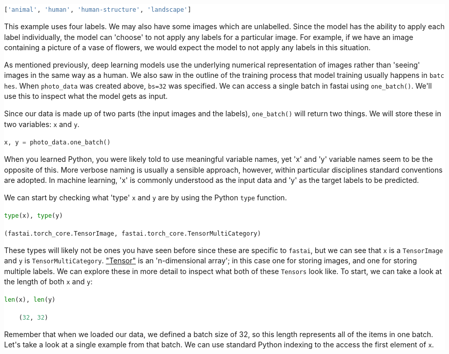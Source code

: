 ```python
['animal', 'human', 'human-structure', 'landscape']
```

This example uses four labels. We may also have some images which are unlabelled. Since the model has the ability to apply each label individually, the model can 'choose' to not apply any labels for a particular image. For example, if we have an image containing a picture of a vase of flowers, we would expect the model to not apply any labels in this situation. 

As mentioned previously, deep learning models use the underlying numerical representation of images rather than 'seeing' images in the same way as a human. We also saw in the outline of the training process that model training usually happens in `batches`. When `photo_data` was created above, `bs=32` was specified. We can access a single batch in fastai using `one_batch()`. We'll use this to inspect what the model gets as input. 

Since our data is made up of two parts (the input images and the labels), `one_batch()` will return two things. We will store these in two variables: `x` and `y`.


```python
x, y = photo_data.one_batch()
```

<div class="alert alert-info">
When you learned Python, you were likely told to use meaningful variable names, yet 'x' and 'y' variable names seem to be the opposite of this. More verbose naming is usually a sensible approach, however, within particular disciplines standard conventions are adopted. In machine learning, 'x' is commonly understood as the input data and 'y' as the target labels to be predicted.
</div>

We can start by checking what 'type' `x` and `y` are by using the Python `type` function. 


```python
type(x), type(y)
```

```python
(fastai.torch_core.TensorImage, fastai.torch_core.TensorMultiCategory)
```

These types will likely not be ones you have seen before since these are specific to `fastai`,  but we can see that `x` is a `TensorImage` and `y` is `TensorMultiCategory`. ["Tensor"](https://perma.cc/5CXY-XSXX) is an 'n-dimensional array'; in this case one for storing images, and one for storing multiple labels. We can explore these in more detail to inspect what both of these `Tensors` look like. To start, we can take a look at the length of both `x` and `y`:


```python
len(x), len(y)
```

```python
    (32, 32)
```


Remember that when we loaded our data, we defined a batch size of 32, so this length represents all of the items in one batch.  Let's take a look at a single example from that batch. We can use standard Python indexing to the access the first element of `x`.


[^1]: Lee, Benjamin. ‘Compounded Mediation: A Data Archaeology of the Newspaper Navigator Dataset’, 1 September 2020. [https://hcommons.org/deposits/item/hc:32415/](https://perma.cc/4F2T-RG2C).
[^2]: This balanced data was generated by upsampling the minority class, normally you probably wouldn't want to start with this approach but it was done here to make the first example easier to understand. 
[^3]: A particularly useful callback is 'early stopping'. As the name suggests, this callback ['terminates training when monitored quantity stops improving.'](https://perma.cc/P22H-BPBL).
[^4]: If you are trying to find a particular type of image which rarely appears in your corpus it may be better to tackle this as an 'image retrieval' problem, more specifically ['content based image retrieval'](https://perma.cc/9BFV-4G33).
[^5]: Crawford, Kate. *Atlas of AI: Power, Politics, and the Planetary Costs of Artificial Intelligence*, 2021.
[^6]: Smits, Thomas, and Melvin Wevers. ‘The Agency of Computer Vision Models as Optical Instruments’. Visual Communication, 19 March 2021, [https://doi.org/10.1177/1470357221992097](https://doi.org/10.1177/1470357221992097).